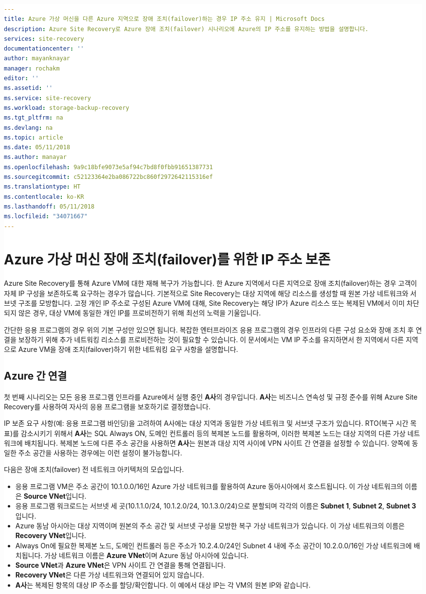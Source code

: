 ```yaml
---
title: Azure 가상 머신을 다른 Azure 지역으로 장애 조치(failover)하는 경우 IP 주소 유지 | Microsoft Docs
description: Azure Site Recovery로 Azure 장애 조치(failover) 시나리오에 Azure의 IP 주소를 유지하는 방법을 설명합니다.
services: site-recovery
documentationcenter: ''
author: mayanknayar
manager: rochakm
editor: ''
ms.assetid: ''
ms.service: site-recovery
ms.workload: storage-backup-recovery
ms.tgt_pltfrm: na
ms.devlang: na
ms.topic: article
ms.date: 05/11/2018
ms.author: manayar
ms.openlocfilehash: 9a9c18bfe9073e5af94c7bd8f0fbb91651387731
ms.sourcegitcommit: c52123364e2ba086722bc860f2972642115316ef
ms.translationtype: HT
ms.contentlocale: ko-KR
ms.lasthandoff: 05/11/2018
ms.locfileid: "34071667"
---
```

# <a name="ip-address-retention-for-azure-virtual-machine-failover"></a>Azure 가상 머신 장애 조치(failover)를 위한 IP 주소 보존

Azure Site Recovery를 통해 Azure VM에 대한 재해 복구가 가능합니다. 한 Azure 지역에서 다른 지역으로 장애 조치(failover)하는 경우 고객이 자체 IP 구성을 보존하도록 요구하는 경우가 많습니다. 기본적으로 Site Recovery는 대상 지역에 해당 리소스를 생성할 때 원본 가상 네트워크와 서브넷 구조를 모방합니다. 고정 개인 IP 주소로 구성된 Azure VM에 대해, Site Recovery는 해당 IP가 Azure 리소스 또는 복제된 VM에서 이미 차단되지 않은 경우, 대상 VM에 동일한 개인 IP를 프로비전하기 위해 최선의 노력을 기울입니다.

간단한 응용 프로그램의 경우 위의 기본 구성만 있으면 됩니다. 복잡한 엔터프라이즈 응용 프로그램의 경우 인프라의 다른 구성 요소와 장애 조치 후 연결을 보장하기 위해 추가 네트워킹 리소스를 프로비전하는 것이 필요할 수 있습니다. 이 문서에서는 VM IP 주소를 유지하면서 한 지역에서 다른 지역으로 Azure VM을 장애 조치(failover)하기 위한 네트워킹 요구 사항을 설명합니다.

## <a name="azure-to-azure-connectivity"></a>Azure 간 연결

첫 번째 시나리오는 모든 응용 프로그램 인프라를 Azure에서 실행 중인 **A사**의 경우입니다. **A사**는 비즈니스 연속성 및 규정 준수를 위해 Azure Site Recovery를 사용하여 자사의 응용 프로그램을 보호하기로 결정했습니다.

IP 보존 요구 사항(예: 응용 프로그램 바인딩)을 고려하여 A사에는 대상 지역과 동일한 가상 네트워크 및 서브넷 구조가 있습니다. RTO(복구 시간 목표)를 감소시키기 위해서 **A사**는 SQL Always ON, 도메인 컨트롤러 등의 복제본 노드를 활용하며, 이러한 복제본 노드는 대상 지역의 다른 가상 네트워크에 배치됩니다. 복제본 노드에 다른 주소 공간을 사용하면 **A사**는 원본과 대상 지역 사이에 VPN 사이트 간 연결을 설정할 수 있습니다. 양쪽에 동일한 주소 공간을 사용하는 경우에는 이런 설정이 불가능합니다.

다음은 장애 조치(failover) 전 네트워크 아키텍처의 모습입니다.
- 응용 프로그램 VM은 주소 공간이 10.1.0.0/16인 Azure 가상 네트워크를 활용하여 Azure 동아시아에서 호스트됩니다. 이 가상 네트워크의 이름은 **Source VNet**입니다.
- 응용 프로그램 워크로드는 서브넷 세 곳(10.1.1.0/24, 10.1.2.0/24, 10.1.3.0/24)으로 분할되며 각각의 이름은 **Subnet 1**, **Subnet 2**, **Subnet 3**입니다.
- Azure 동남 아시아는 대상 지역이며 원본의 주소 공간 및 서브넷 구성을 모방한 복구 가상 네트워크가 있습니다. 이 가상 네트워크의 이름은 **Recovery VNet**입니다.
- Always On에 필요한 복제본 노드, 도메인 컨트롤러 등은 주소가 10.2.4.0/24인 Subnet 4 내에 주소 공간이 10.2.0.0/16인 가상 네트워크에 배치됩니다. 가상 네트워크 이름은 **Azure VNet**이며 Azure 동남 아시아에 있습니다.
- **Source VNet**과 **Azure VNet**은 VPN 사이트 간 연결을 통해 연결됩니다.
- **Recovery VNet**은 다른 가상 네트워크와 연결되어 있지 않습니다.
- **A사**는 복제된 항목의 대상 IP 주소를 할당/확인합니다. 이 예에서 대상 IP는 각 VM의 원본 IP와 같습니다.
